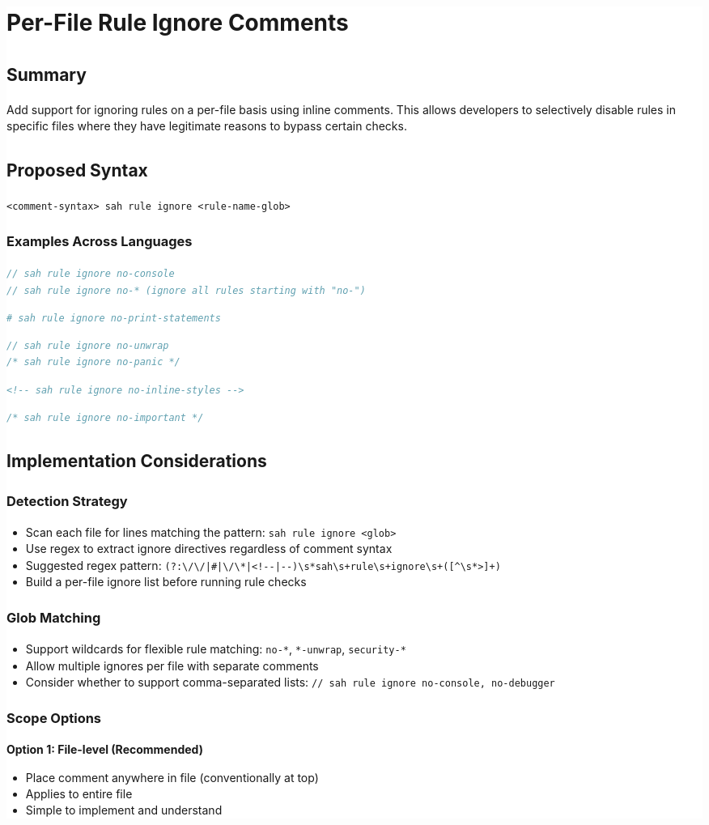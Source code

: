 # Per-File Rule Ignore Comments

## Summary
Add support for ignoring rules on a per-file basis using inline comments. This allows developers to selectively disable rules in specific files where they have legitimate reasons to bypass certain checks.

## Proposed Syntax
```
<comment-syntax> sah rule ignore <rule-name-glob>
```

### Examples Across Languages
```javascript
// sah rule ignore no-console
// sah rule ignore no-* (ignore all rules starting with "no-")
```

```python
# sah rule ignore no-print-statements
```

```rust
// sah rule ignore no-unwrap
/* sah rule ignore no-panic */
```

```html
<!-- sah rule ignore no-inline-styles -->
```

```css
/* sah rule ignore no-important */
```

## Implementation Considerations

### Detection Strategy
- Scan each file for lines matching the pattern: `sah rule ignore <glob>`
- Use regex to extract ignore directives regardless of comment syntax
- Suggested regex pattern: `(?:\/\/|#|\/\*|<!--|--)\s*sah\s+rule\s+ignore\s+([^\s*>]+)`
- Build a per-file ignore list before running rule checks

### Glob Matching
- Support wildcards for flexible rule matching: `no-*`, `*-unwrap`, `security-*`
- Allow multiple ignores per file with separate comments
- Consider whether to support comma-separated lists: `// sah rule ignore no-console, no-debugger`

### Scope Options
**Option 1: File-level (Recommended)**
- Place comment anywhere in file (conventionally at top)
- Applies to entire file
- Simple to implement and understand
